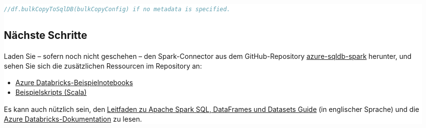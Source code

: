 ```scala
//df.bulkCopyToSqlDB(bulkCopyConfig) if no metadata is specified.
```

## <a name="next-steps"></a>Nächste Schritte

Laden Sie – sofern noch nicht geschehen – den Spark-Connector aus dem GitHub-Repository [azure-sqldb-spark](https://github.com/Azure/azure-sqldb-spark) herunter, und sehen Sie sich die zusätzlichen Ressourcen im Repository an:

- [Azure Databricks-Beispielnotebooks](https://github.com/Azure/azure-sqldb-spark/tree/master/samples/notebooks)
- [Beispielskripts (Scala)](https://github.com/Azure/azure-sqldb-spark/tree/master/samples/scripts)

Es kann auch nützlich sein, den [Leitfaden zu Apache Spark SQL, DataFrames und Datasets Guide](https://spark.apache.org/docs/latest/sql-programming-guide.html) (in englischer Sprache) und die [Azure Databricks-Dokumentation](/azure/azure-databricks/) zu lesen.